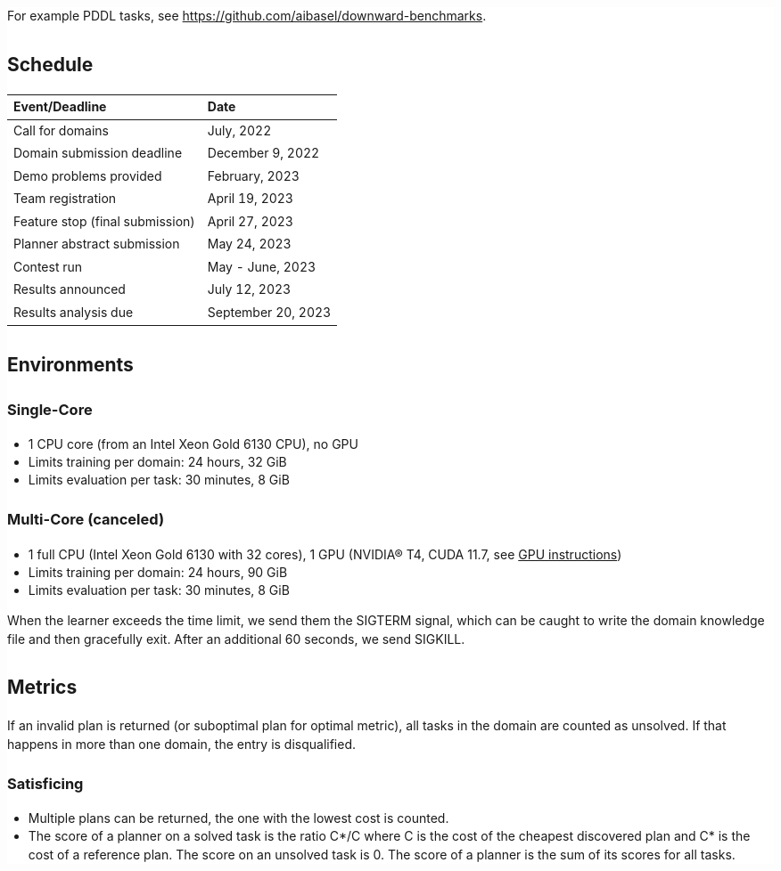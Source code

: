 For example PDDL tasks, see https://github.com/aibasel/downward-benchmarks.


## Schedule

| Event/Deadline                   | Date               |
|:---------------------------------|:-------------------|
| Call for domains                 | July, 2022         |
| Domain submission deadline       | December 9, 2022   |
| Demo problems provided           | February, 2023     |
| Team registration                | April 19, 2023     |
| Feature stop (final submission)  | April 27, 2023     |
| Planner abstract submission      | May 24, 2023       |
| Contest run                      | May - June, 2023   |
| Results announced                | July 12, 2023      |
| Results analysis due             | September 20, 2023 |


## Environments

### Single-Core
 - 1 CPU core (from an Intel Xeon Gold 6130 CPU), no GPU
 - Limits training per domain: 24 hours, 32 GiB
 - Limits evaluation per task: 30 minutes, 8 GiB

### Multi-Core (canceled)
 - 1 full CPU (Intel Xeon Gold 6130 with 32 cores), 1 GPU (NVIDIA® T4, CUDA 11.7, see [GPU instructions](https://www.nsc.liu.se/support/systems/tetralith-GPU-user-guide/))
 - Limits training per domain: 24 hours, 90 GiB
 - Limits evaluation per task: 30 minutes, 8 GiB



When the learner exceeds the time limit, we send them the SIGTERM signal, which can be caught to write the domain knowledge file and then gracefully exit. After an additional 60 seconds, we send SIGKILL.


## Metrics

If an invalid plan is returned (or suboptimal plan for optimal metric), all
tasks in the domain are counted as unsolved. If that happens in more than one
domain, the entry is disqualified.

### Satisficing
 - Multiple plans can be returned, the one with the lowest cost is counted.
 - The score of a planner on a solved task is the ratio C\*/C where C is the
   cost of the cheapest discovered plan and C\* is the cost of a reference plan. The score on an unsolved task is 0. The score of a planner is the sum of its scores for all tasks.
